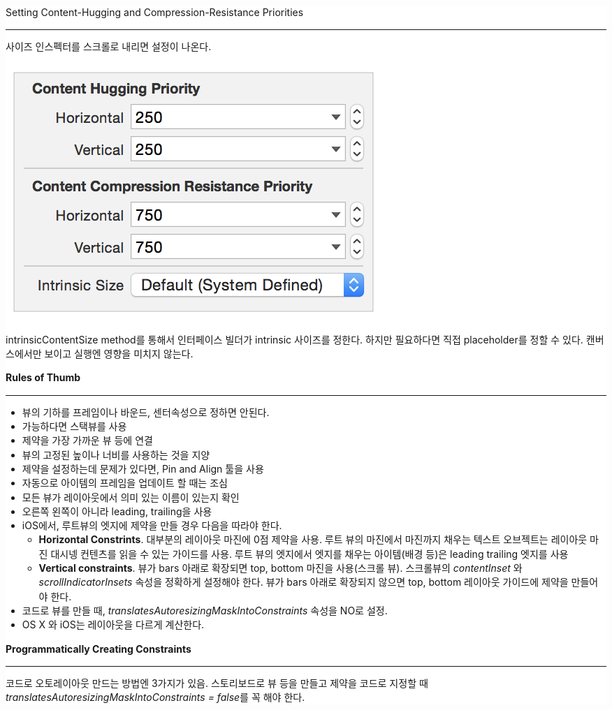 Setting Content-Hugging and Compression-Resistance Priorities

---

사이즈 인스펙터를 스크롤로 내리면 설정이 나온다.

![AutoLayout/Untitled%2021.png](AutoLayout/Untitled%2021.png)

 intrinsicContentSize method를 통해서 인터페이스 빌더가 intrinsic 사이즈를 정한다. 하지만 필요하다면 직접 placeholder를 정할 수 있다. 캔버스에서만 보이고 실행엔 영향을 미치지 않는다.

**Rules of Thumb**

---

- 뷰의 기하를 프레임이나 바운드, 센터속성으로 정하면 안된다.
- 가능하다면 스택뷰를 사용
- 제약을 가장 가까운 뷰 등에 연결
- 뷰의 고정된 높이나 너비를 사용하는 것을 지양
- 제약을 설정하는데 문제가 있다면, Pin and Align 툴을 사용
- 자동으로 아이템의 프레임을 업데이트 할 때는 조심
- 모든 뷰가 레이아웃에서 의미 있는 이름이 있는지 확인
- 오른쪽 왼쪽이 아니라 leading, trailing을 사용
- iOS에서, 루트뷰의 엣지에 제약을 만들 경우 다음을 따라야 한다.
    - **Horizontal Constrints**. 대부분의 레이아웃 마진에 0점 제약을 사용. 루트 뷰의 마진에서 마진까지 채우는 텍스트 오브젝트는 레이아웃 마진 대시넹 컨텐츠를 읽을 수 있는 가이드를 사용. 루트 뷰의 엣지에서 엣지를 채우는 아이템(배경 등)은 leading trailing 엣지를 사용
    - **Vertical constraints**. 뷰가 bars 아래로 확장되면 top, bottom 마진을 사용(스크롤 뷰). 스크롤뷰의 *contentInset* 와 *scrollIndicatorInsets* 속성을 정확하게 설정해야 한다. 뷰가 bars 아래로 확장되지 않으면 top, bottom 레이아웃 가이드에 제약을 만들어야 한다.
- 코드로 뷰를 만들 때, *translatesAutoresizingMaskIntoConstraints* 속성을 NO로 설정.
- OS X 와 iOS는 레이아웃을 다르게 계산한다.

**Programmatically Creating Constraints**

---

 코드로 오토레이아웃 만드는 방법엔 3가지가 있음. 스토리보드로 뷰 등을 만들고 제약을 코드로 지정할 때 *translatesAutoresizingMaskIntoConstraints = false*를 꼭 해야 한다.
